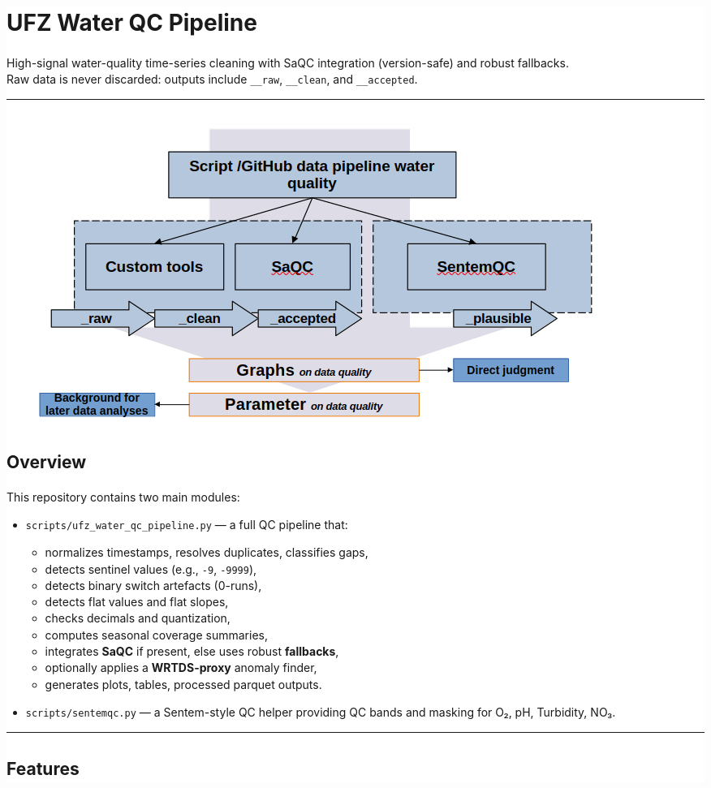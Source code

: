 # UFZ Water QC Pipeline

High-signal water-quality time-series cleaning with SaQC integration (version-safe) and robust fallbacks.  
Raw data is never discarded: outputs include `__raw`, `__clean`, and `__accepted`.

---


![Pipeline overview](docs/pipeline_overview.png)



## Overview

This repository contains two main modules:

- `scripts/ufz_water_qc_pipeline.py` — a full QC pipeline that:
  - normalizes timestamps, resolves duplicates, classifies gaps,
  - detects sentinel values (e.g., `-9`, `-9999`),
  - detects binary switch artefacts (0-runs),
  - detects flat values and flat slopes,
  - checks decimals and quantization,
  - computes seasonal coverage summaries,
  - integrates **SaQC** if present, else uses robust **fallbacks**,
  - optionally applies a **WRTDS-proxy** anomaly finder,
  - generates plots, tables, processed parquet outputs.

- `scripts/sentemqc.py` — a Sentem-style QC helper providing QC bands and masking for O₂, pH, Turbidity, NO₃.

---

## Features
